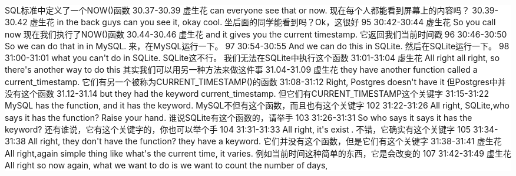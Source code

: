 SQL标准中定义了⼀个NOW()函数
30.37-30.39 虚⽣花
can everyone see that or now.
现在每个⼈都能看到屏幕上的内容吗？
30.39-30.42 虚⽣花
in the back guys can you see it, okay cool.
坐后⾯的同学能看到吗？Ok，这很好
95
30:42-30:44 虚⽣花
So you call now
现在我们执⾏了NOW()函数
30.44-30.46 虚⽣花
and it gives you the current timestamp.
它返回我们当前时间戳
96
30:46-30:50
So we can do that in in MySQL.
来，在MySQL运⾏⼀下。
97
30:54-30:55
And we can do this in SQLite.
然后在SQLite运⾏⼀下。
98
31:00-31:01
what you can't do in SQLite.
SQLite这不⾏。
我们⽆法在SQLite中执⾏这个函数
31:01-31:04 虚⽣花
All right all right, so there's another way to do this
其实我们可以⽤另⼀种⽅法来做这件事
31.04-31.09 虚⽣花
they have another function called a current_timestamp.
它们有另⼀个被称为CURRENT_TIMESTAMP()的函数
31:08-31:12
Right, Postgres doesn't have it
但Postgres中并没有这个函数
31.12-31.14
but they had the keyword current_timestamp.
但它们有CURRENT_TIMESTAMP这个关键字
31:15-31:22
MySQL has the function, and it has the keyword.
MySQL不但有这个函数，⽽且也有这个关键字
102
31:22-31:26
All right, SQLite,who says it has the function? Raise your hand.
谁说SQLite有这个函数的，请举⼿
103
31:26-31:31
So who says it says it has the keyword?
还有谁说，它有这个关键字的，你也可以举个⼿
104
31:31-31:33
All right, it's exist .
不错，它确实有这个关键字
105
31:34-31:38
All right, they don't have the function? they have a keyword.
它们并没有这个函数，但是它们有这个关键字
31:38-31:41 虚⽣花
All right,again simple thing like what's the current time, it varies.
例如当前时间这种简单的东⻄，它是会改变的
107
31:42-31:49 虚⽣花
All right so now again, what we want to do is we want to count the number of days,